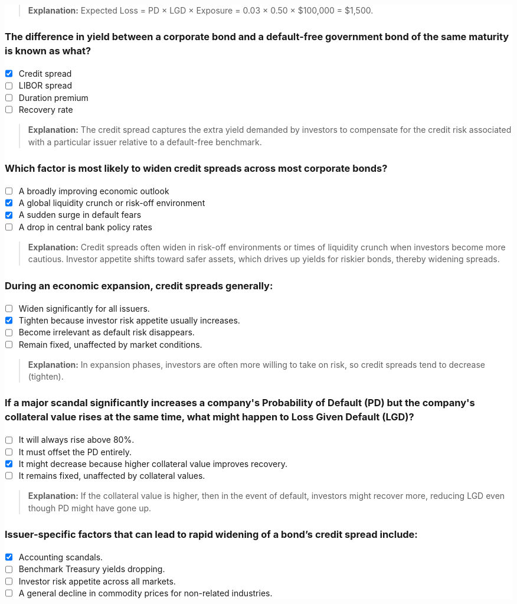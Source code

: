> **Explanation:** Expected Loss = PD × LGD × Exposure = 0.03 × 0.50 × $100,000 = $1,500.

### The difference in yield between a corporate bond and a default-free government bond of the same maturity is known as what?  
- [x] Credit spread  
- [ ] LIBOR spread  
- [ ] Duration premium  
- [ ] Recovery rate  

> **Explanation:** The credit spread captures the extra yield demanded by investors to compensate for the credit risk associated with a particular issuer relative to a default-free benchmark.

### Which factor is most likely to widen credit spreads across most corporate bonds?  
- [ ] A broadly improving economic outlook  
- [x] A global liquidity crunch or risk-off environment  
- [x] A sudden surge in default fears  
- [ ] A drop in central bank policy rates  

> **Explanation:** Credit spreads often widen in risk-off environments or times of liquidity crunch when investors become more cautious. Investor appetite shifts toward safer assets, which drives up yields for riskier bonds, thereby widening spreads.

### During an economic expansion, credit spreads generally:  
- [ ] Widen significantly for all issuers.  
- [x] Tighten because investor risk appetite usually increases.  
- [ ] Become irrelevant as default risk disappears.  
- [ ] Remain fixed, unaffected by market conditions.  

> **Explanation:** In expansion phases, investors are often more willing to take on risk, so credit spreads tend to decrease (tighten).

### If a major scandal significantly increases a company's Probability of Default (PD) but the company's collateral value rises at the same time, what might happen to Loss Given Default (LGD)?  
- [ ] It will always rise above 80%.  
- [ ] It must offset the PD entirely.  
- [x] It might decrease because higher collateral value improves recovery.  
- [ ] It remains fixed, unaffected by collateral values.  

> **Explanation:** If the collateral value is higher, then in the event of default, investors might recover more, reducing LGD even though PD might have gone up.

### Issuer-specific factors that can lead to rapid widening of a bond’s credit spread include:  
- [x] Accounting scandals.  
- [ ] Benchmark Treasury yields dropping.  
- [ ] Investor risk appetite across all markets.  
- [ ] A general decline in commodity prices for non-related industries.  
